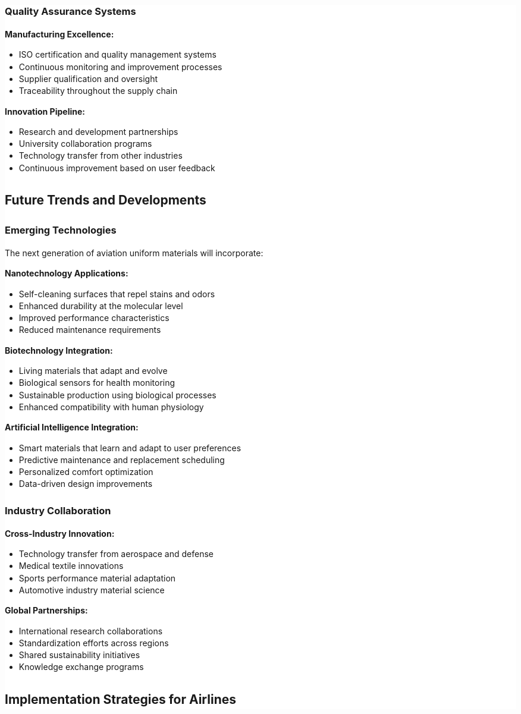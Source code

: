 ### Quality Assurance Systems

**Manufacturing Excellence:**
- ISO certification and quality management systems
- Continuous monitoring and improvement processes
- Supplier qualification and oversight
- Traceability throughout the supply chain

**Innovation Pipeline:**
- Research and development partnerships
- University collaboration programs
- Technology transfer from other industries
- Continuous improvement based on user feedback

## Future Trends and Developments

### Emerging Technologies

The next generation of aviation uniform materials will incorporate:

**Nanotechnology Applications:**
- Self-cleaning surfaces that repel stains and odors
- Enhanced durability at the molecular level
- Improved performance characteristics
- Reduced maintenance requirements

**Biotechnology Integration:**
- Living materials that adapt and evolve
- Biological sensors for health monitoring
- Sustainable production using biological processes
- Enhanced compatibility with human physiology

**Artificial Intelligence Integration:**
- Smart materials that learn and adapt to user preferences
- Predictive maintenance and replacement scheduling
- Personalized comfort optimization
- Data-driven design improvements

### Industry Collaboration

**Cross-Industry Innovation:**
- Technology transfer from aerospace and defense
- Medical textile innovations
- Sports performance material adaptation
- Automotive industry material science

**Global Partnerships:**
- International research collaborations
- Standardization efforts across regions
- Shared sustainability initiatives
- Knowledge exchange programs

## Implementation Strategies for Airlines
